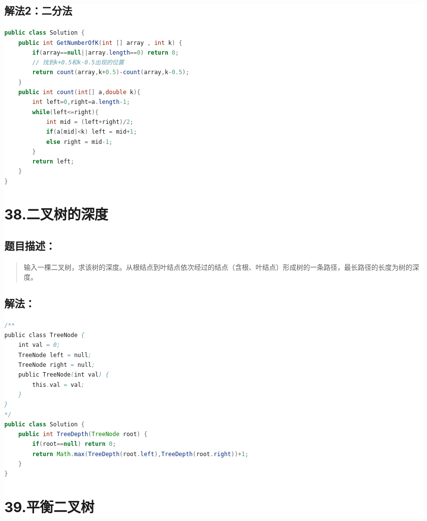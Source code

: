 ## 解法2：二分法

```java
public class Solution {
    public int GetNumberOfK(int [] array , int k) {
        if(array==null||array.length==0) return 0;
        // 找到k+0.5和k-0.5出现的位置
        return count(array,k+0.5)-count(array,k-0.5);
    }
    public int count(int[] a,double k){
        int left=0,right=a.length-1;
        while(left<=right){
            int mid = (left+right)/2;
            if(a[mid]<k) left = mid+1;
            else right = mid-1;
        }
        return left;
    }
}
```

# 38.二叉树的深度

## 题目描述：

> 输入一棵二叉树，求该树的深度。从根结点到叶结点依次经过的结点（含根、叶结点）形成树的一条路径，最长路径的长度为树的深度。

## 解法：

```java
/**
public class TreeNode {
    int val = 0;
    TreeNode left = null;
    TreeNode right = null;
    public TreeNode(int val) {
        this.val = val;
    }
}
*/
public class Solution {
    public int TreeDepth(TreeNode root) {
        if(root==null) return 0;
        return Math.max(TreeDepth(root.left),TreeDepth(root.right))+1;
    }
}
```

# 39.平衡二叉树
